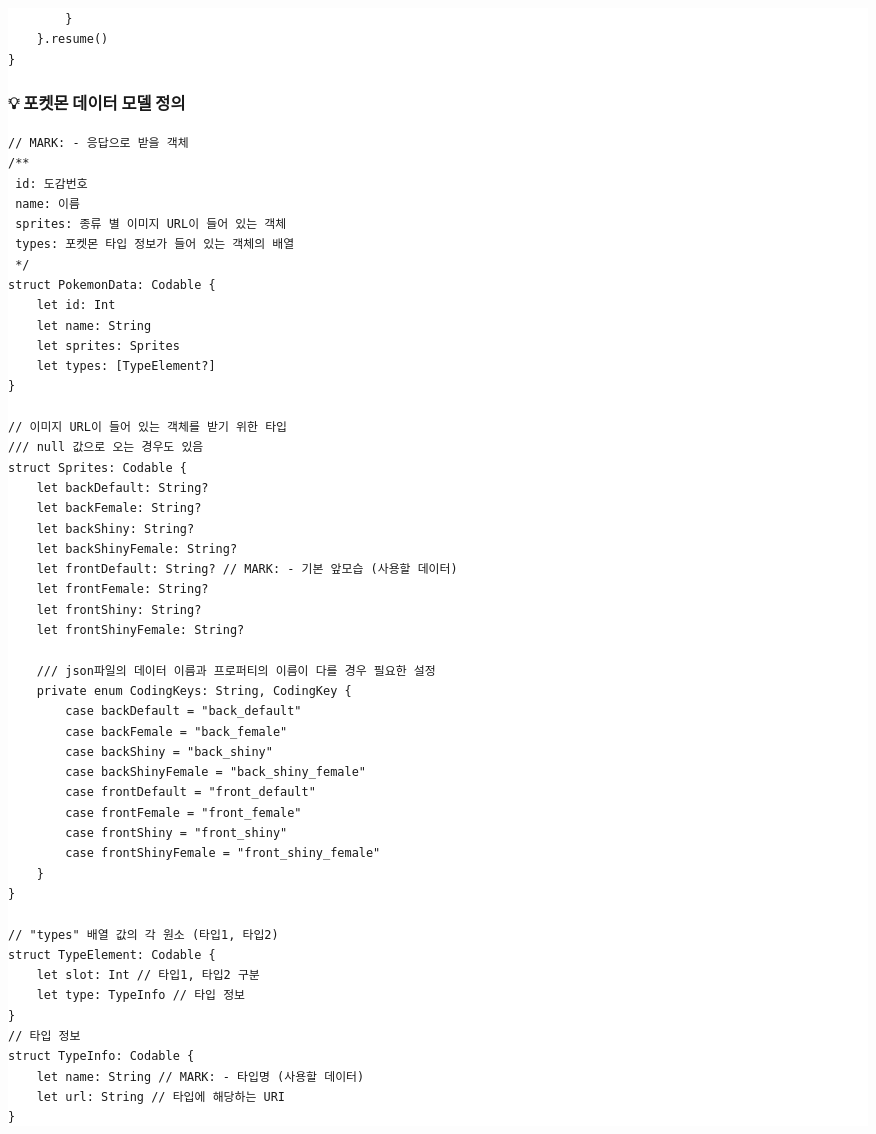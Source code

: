 ```
        }
    }.resume()
}
```

### 💡 포켓몬 데이터 모델 정의
```
// MARK: - 응답으로 받을 객체
/**
 id: 도감번호
 name: 이름
 sprites: 종류 별 이미지 URL이 들어 있는 객체
 types: 포켓몬 타입 정보가 들어 있는 객체의 배열
 */
struct PokemonData: Codable {
    let id: Int
    let name: String
    let sprites: Sprites
    let types: [TypeElement?]
}

// 이미지 URL이 들어 있는 객체를 받기 위한 타입
/// null 값으로 오는 경우도 있음
struct Sprites: Codable {
    let backDefault: String?
    let backFemale: String?
    let backShiny: String?
    let backShinyFemale: String?
    let frontDefault: String? // MARK: - 기본 앞모습 (사용할 데이터)
    let frontFemale: String?
    let frontShiny: String?
    let frontShinyFemale: String?
    
    /// json파일의 데이터 이름과 프로퍼티의 이름이 다를 경우 필요한 설정
    private enum CodingKeys: String, CodingKey {
        case backDefault = "back_default"
        case backFemale = "back_female"
        case backShiny = "back_shiny"
        case backShinyFemale = "back_shiny_female"
        case frontDefault = "front_default"
        case frontFemale = "front_female"
        case frontShiny = "front_shiny"
        case frontShinyFemale = "front_shiny_female"
    }
}

// "types" 배열 값의 각 원소 (타입1, 타입2)
struct TypeElement: Codable {
    let slot: Int // 타입1, 타입2 구분
    let type: TypeInfo // 타입 정보
}
// 타입 정보
struct TypeInfo: Codable {
    let name: String // MARK: - 타입명 (사용할 데이터)
    let url: String // 타입에 해당하는 URI
}
```
